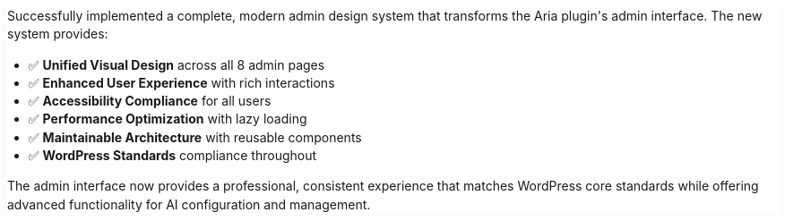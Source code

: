 Successfully implemented a complete, modern admin design system that transforms the Aria plugin's admin interface. The new system provides:

- ✅ **Unified Visual Design** across all 8 admin pages
- ✅ **Enhanced User Experience** with rich interactions
- ✅ **Accessibility Compliance** for all users  
- ✅ **Performance Optimization** with lazy loading
- ✅ **Maintainable Architecture** with reusable components
- ✅ **WordPress Standards** compliance throughout

The admin interface now provides a professional, consistent experience that matches WordPress core standards while offering advanced functionality for AI configuration and management.